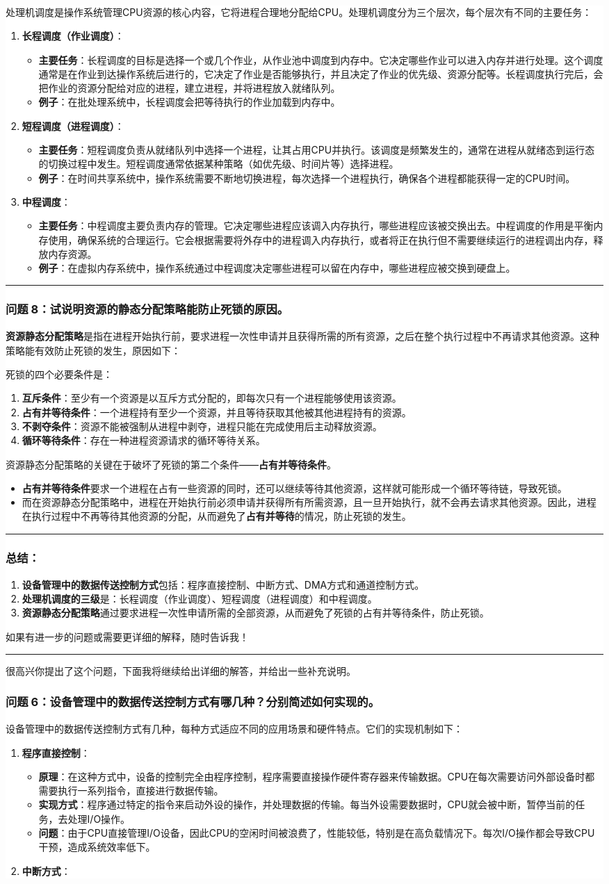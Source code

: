 处理机调度是操作系统管理CPU资源的核心内容，它将进程合理地分配给CPU。处理机调度分为三个层次，每个层次有不同的主要任务：

1. **长程调度（作业调度）**：
    
    - **主要任务**：长程调度的目标是选择一个或几个作业，从作业池中调度到内存中。它决定哪些作业可以进入内存并进行处理。这个调度通常是在作业到达操作系统后进行的，它决定了作业是否能够执行，并且决定了作业的优先级、资源分配等。长程调度执行完后，会把作业的资源分配给对应的进程，建立进程，并将进程放入就绪队列。
    - **例子**：在批处理系统中，长程调度会把等待执行的作业加载到内存中。
2. **短程调度（进程调度）**：
    
    - **主要任务**：短程调度负责从就绪队列中选择一个进程，让其占用CPU并执行。该调度是频繁发生的，通常在进程从就绪态到运行态的切换过程中发生。短程调度通常依据某种策略（如优先级、时间片等）选择进程。
    - **例子**：在时间共享系统中，操作系统需要不断地切换进程，每次选择一个进程执行，确保各个进程都能获得一定的CPU时间。
3. **中程调度**：
    
    - **主要任务**：中程调度主要负责内存的管理。它决定哪些进程应该调入内存执行，哪些进程应该被交换出去。中程调度的作用是平衡内存使用，确保系统的合理运行。它会根据需要将外存中的进程调入内存执行，或者将正在执行但不需要继续运行的进程调出内存，释放内存资源。
    - **例子**：在虚拟内存系统中，操作系统通过中程调度决定哪些进程可以留在内存中，哪些进程应被交换到硬盘上。

---

### **问题 8：试说明资源的静态分配策略能防止死锁的原因。**

**资源静态分配策略**是指在进程开始执行前，要求进程一次性申请并且获得所需的所有资源，之后在整个执行过程中不再请求其他资源。这种策略能有效防止死锁的发生，原因如下：

死锁的四个必要条件是：

1. **互斥条件**：至少有一个资源是以互斥方式分配的，即每次只有一个进程能够使用该资源。
2. **占有并等待条件**：一个进程持有至少一个资源，并且等待获取其他被其他进程持有的资源。
3. **不剥夺条件**：资源不能被强制从进程中剥夺，进程只能在完成使用后主动释放资源。
4. **循环等待条件**：存在一种进程资源请求的循环等待关系。

资源静态分配策略的关键在于破坏了死锁的第二个条件——**占有并等待条件**。

- **占有并等待条件**要求一个进程在占有一些资源的同时，还可以继续等待其他资源，这样就可能形成一个循环等待链，导致死锁。
- 而在资源静态分配策略中，进程在开始执行前必须申请并获得所有所需资源，且一旦开始执行，就不会再去请求其他资源。因此，进程在执行过程中不再等待其他资源的分配，从而避免了**占有并等待**的情况，防止死锁的发生。

---

### **总结：**

1. **设备管理中的数据传送控制方式**包括：程序直接控制、中断方式、DMA方式和通道控制方式。
2. **处理机调度的三级**是：长程调度（作业调度）、短程调度（进程调度）和中程调度。
3. **资源静态分配策略**通过要求进程一次性申请所需的全部资源，从而避免了死锁的占有并等待条件，防止死锁。

如果有进一步的问题或需要更详细的解释，随时告诉我！

---

很高兴你提出了这个问题，下面我将继续给出详细的解答，并给出一些补充说明。

### **问题 6：设备管理中的数据传送控制方式有哪几种？分别简述如何实现的。**

设备管理中的数据传送控制方式有几种，每种方式适应不同的应用场景和硬件特点。它们的实现机制如下：

1. **程序直接控制**：
    
    - **原理**：在这种方式中，设备的控制完全由程序控制，程序需要直接操作硬件寄存器来传输数据。CPU在每次需要访问外部设备时都需要执行一系列指令，直接进行数据传输。
    - **实现方式**：程序通过特定的指令来启动外设的操作，并处理数据的传输。每当外设需要数据时，CPU就会被中断，暂停当前的任务，去处理I/O操作。
    - **问题**：由于CPU直接管理I/O设备，因此CPU的空闲时间被浪费了，性能较低，特别是在高负载情况下。每次I/O操作都会导致CPU干预，造成系统效率低下。
2. **中断方式**：
    